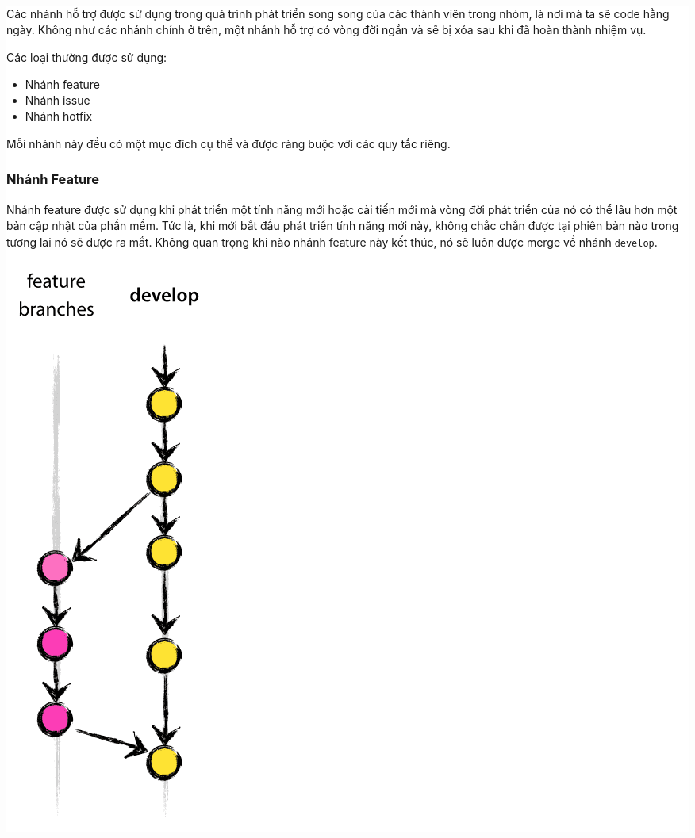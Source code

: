 Các nhánh hỗ trợ được sử dụng trong quá trình phát triển song song của các thành viên trong nhóm, là nơi mà ta sẽ code hằng ngày. Không như các nhánh chính ở trên, một nhánh hỗ trợ có vòng đời ngắn và sẽ bị xóa sau khi đã hoàn thành nhiệm vụ.

Các loại thường được sử dụng:
- Nhánh feature 
- Nhánh issue 
- Nhánh hotfix 

Mỗi nhánh này đều có một mục đích cụ thể và được ràng buộc với các quy tắc riêng.

### Nhánh Feature

Nhánh feature được sử dụng khi phát triển một tính năng mới hoặc cải tiến mới mà vòng đời phát triển của nó có thể lâu hơn một bản cập nhật của phần mềm. Tức là, khi mới bắt đầu phát triển tính năng mới này, không chắc chắn được tại phiên bản nào trong tương lai nó sẽ được ra mắt. Không quan trọng khi nào nhánh feature này kết thúc, nó sẽ luôn được merge về nhánh `develop`.

**![](images/feature-branches.png)**
